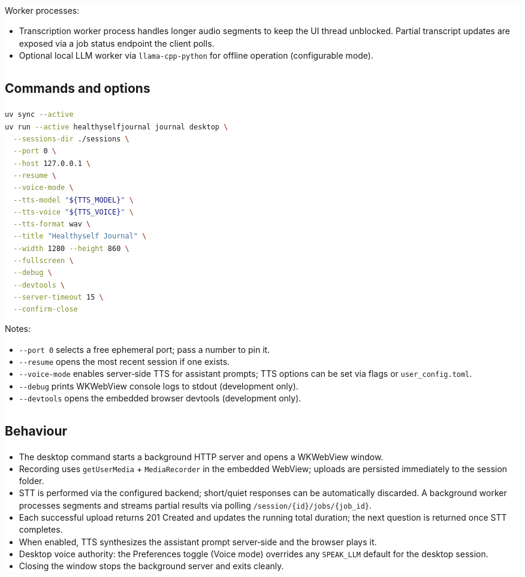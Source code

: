 
Worker processes:

- Transcription worker process handles longer audio segments to keep the UI thread unblocked. Partial transcript updates are exposed via a job status endpoint the client polls.
- Optional local LLM worker via `llama-cpp-python` for offline operation (configurable mode).

## Commands and options

```bash
uv sync --active
uv run --active healthyselfjournal journal desktop \
  --sessions-dir ./sessions \
  --port 0 \
  --host 127.0.0.1 \
  --resume \
  --voice-mode \
  --tts-model "${TTS_MODEL}" \
  --tts-voice "${TTS_VOICE}" \
  --tts-format wav \
  --title "Healthyself Journal" \
  --width 1280 --height 860 \
  --fullscreen \
  --debug \
  --devtools \
  --server-timeout 15 \
  --confirm-close
```

Notes:

- `--port 0` selects a free ephemeral port; pass a number to pin it.
- `--resume` opens the most recent session if one exists.
- `--voice-mode` enables server‑side TTS for assistant prompts; TTS options can be set via flags or `user_config.toml`.
- `--debug` prints WKWebView console logs to stdout (development only).
- `--devtools` opens the embedded browser devtools (development only).

## Behaviour

- The desktop command starts a background HTTP server and opens a WKWebView window.
- Recording uses `getUserMedia` + `MediaRecorder` in the embedded WebView; uploads are persisted immediately to the session folder.
- STT is performed via the configured backend; short/quiet responses can be automatically discarded. A background worker processes segments and streams partial results via polling `/session/{id}/jobs/{job_id}`.
- Each successful upload returns 201 Created and updates the running total duration; the next question is returned once STT completes.
- When enabled, TTS synthesizes the assistant prompt server‑side and the browser plays it.
- Desktop voice authority: the Preferences toggle (Voice mode) overrides any `SPEAK_LLM` default for the desktop session.
- Closing the window stops the background server and exits cleanly.
